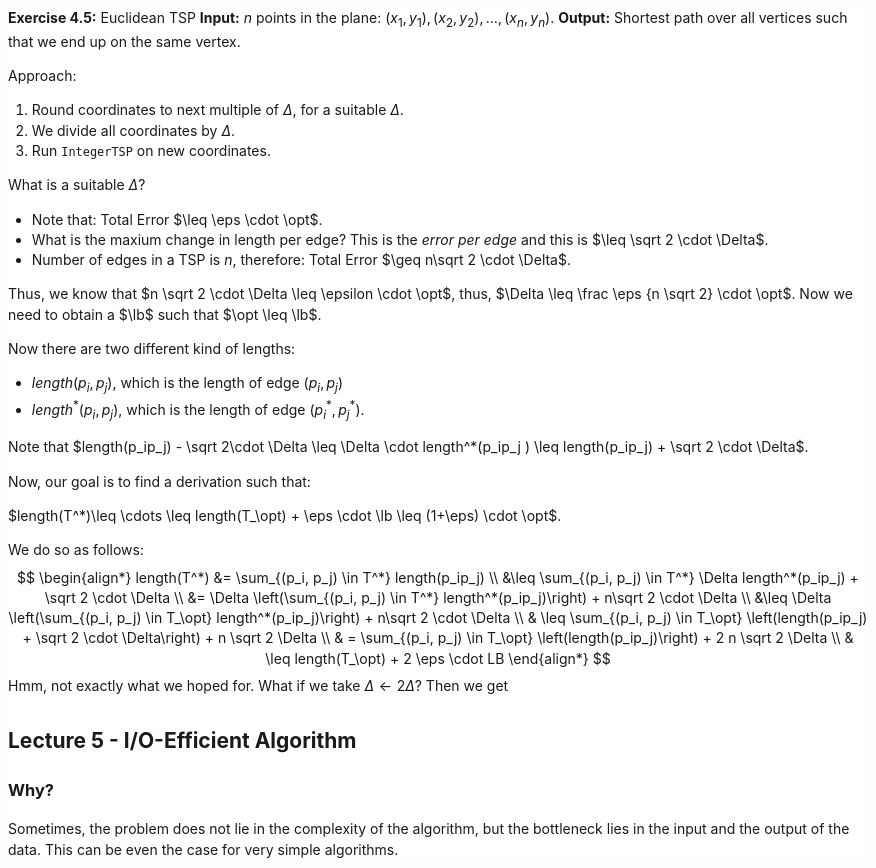 **Exercise 4.5:** Euclidean TSP
**Input:** $n$ points in the plane: $(x_1, y_1), (x_2, y_2), \ldots, (x_n, y_n)$.
**Output:** Shortest path over all vertices such that we end up on the same vertex.

Approach: 

1. Round coordinates to next multiple of $\Delta$, for a suitable $\Delta$.
2. We divide all coordinates by $\Delta$.
3. Run `IntegerTSP` on new coordinates.

What is a suitable $\Delta$?

- Note that: Total Error $\leq \eps \cdot \opt$.
- What is the maxium change in length per edge? This is the *error per edge* and this is $\leq \sqrt 2 \cdot \Delta$.
- Number of edges in a TSP is $n$, therefore: Total Error $\geq n\sqrt 2 \cdot \Delta$. 

Thus, we know that $n \sqrt 2 \cdot \Delta \leq \epsilon \cdot \opt$, thus, $\Delta \leq \frac \eps {n \sqrt 2} \cdot \opt$.
Now we need to obtain a $\lb$ such that $\opt \leq \lb$.

Now there are two different kind of lengths:

- $length(p_i, p_j)$, which is the length of edge $(p_i, p_j)$
- $length^*(p_i, p_j)$, which is the length of edge $(p^*_i, p_j^*)$.

Note that $length(p_ip_j) - \sqrt 2\cdot \Delta \leq \Delta \cdot length^*(p_ip_j ) \leq length(p_ip_j) + \sqrt 2 \cdot \Delta$.

Now, our goal is to find a derivation such that:

$length(T^*)\leq \cdots \leq length(T_\opt) + \eps \cdot \lb \leq (1+\eps) \cdot \opt$.

We do so as follows:
$$
\begin{align*}
length(T^*)
&= \sum_{(p_i, p_j) \in T^*} length(p_ip_j) \\
&\leq \sum_{(p_i, p_j) \in T^*} \Delta length^*(p_ip_j) + \sqrt 2 \cdot \Delta \\
&= \Delta \left(\sum_{(p_i, p_j) \in T^*} length^*(p_ip_j)\right) + n\sqrt 2 \cdot \Delta \\
&\leq \Delta \left(\sum_{(p_i, p_j) \in T_\opt} length^*(p_ip_j)\right) + n\sqrt 2 \cdot \Delta \\
& \leq \sum_{(p_i, p_j) \in T_\opt} \left(length(p_ip_j) + \sqrt 2 \cdot \Delta\right) + n \sqrt 2 \Delta \\
& = \sum_{(p_i, p_j) \in T_\opt} \left(length(p_ip_j)\right) + 2 n \sqrt 2 \Delta \\
& \leq length(T_\opt) + 2 \eps \cdot LB
\end{align*}
$$
Hmm, not exactly what we hoped for. What if we take $\Delta \gets 2 \Delta$? Then we get 

## Lecture 5 - I/O-Efficient Algorithm

### Why?

Sometimes, the problem does not lie in the complexity of the algorithm, but the bottleneck lies in the input and the output of the data. This can be even the case for very simple algorithms.
